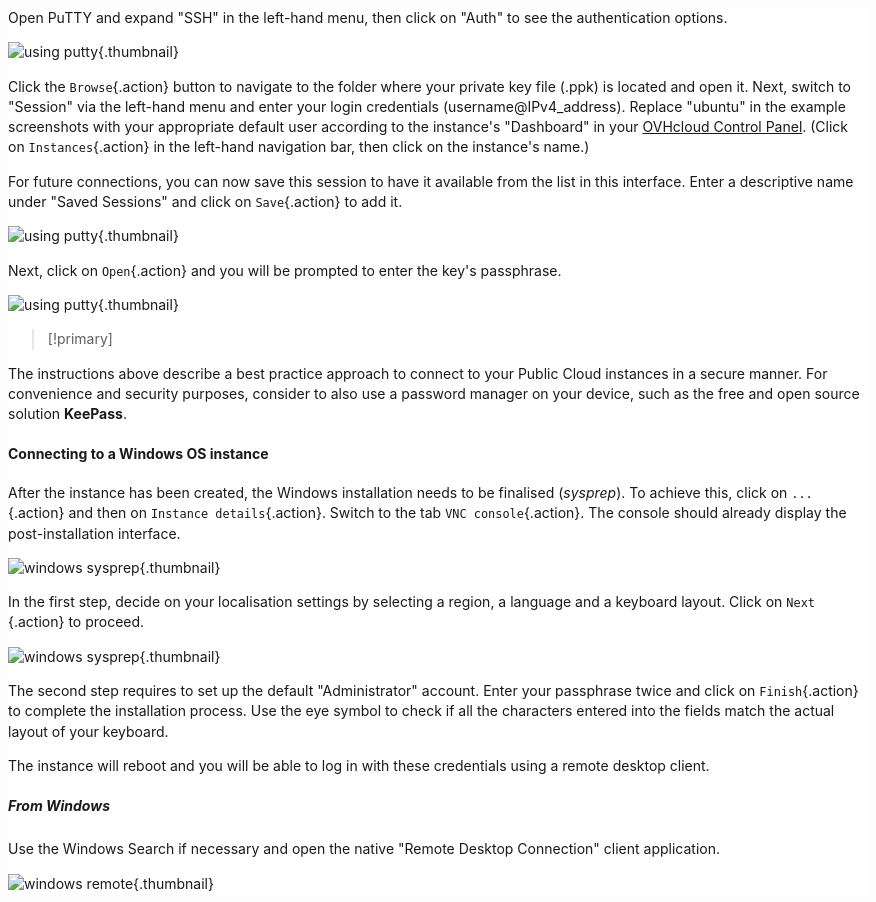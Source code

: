 Open PuTTY and expand "SSH" in the left-hand menu, then click on "Auth" to see the authentication options.

![using putty](images/puttyconnect-01.png){.thumbnail}

Click the `Browse`{.action} button to navigate to the folder where your private key file (.ppk) is located and open it. Next, switch to "Session" via the left-hand menu and enter your login credentials (username@IPv4_address). Replace "ubuntu" in the example screenshots with your appropriate default user according to the instance's "Dashboard" in your [OVHcloud Control Panel](https://ca.ovh.com/auth/?action=gotomanager&from=https://www.ovh.com/sg/&ovhSubsidiary=sg). (Click on `Instances`{.action} in the left-hand navigation bar, then click on the instance's name.)

For future connections, you can now save this session to have it available from the list in this interface. Enter a descriptive name under "Saved Sessions" and click on `Save`{.action} to add it.

![using putty](images/puttyconnect-02.png){.thumbnail}

Next, click on `Open`{.action} and you will be prompted to enter the key's passphrase.

![using putty](images/puttyconnect-03.png){.thumbnail}


> [!primary]
>
The instructions above describe a best practice approach to connect to your Public Cloud instances in a secure manner. For convenience and security purposes, consider to also use a password manager on your device, such as the free and open source solution **KeePass**.
>


#### Connecting to a Windows OS instance

After the instance has been created, the Windows installation needs to be finalised (_sysprep_). To achieve this, click on `...`{.action} and then on `Instance details`{.action}. Switch to the tab `VNC console`{.action}. The console should already display the post-installation interface.

![windows sysprep](images/windows-connect-01.png){.thumbnail}

In the first step, decide on your localisation settings by selecting a region, a language and a keyboard layout. Click on `Next`{.action} to proceed.

![windows sysprep](images/windows-connect-02.png){.thumbnail}

The second step requires to set up the default "Administrator" account. Enter your passphrase twice and click on `Finish`{.action} to complete the installation process. Use the eye symbol to check if all the characters entered into the fields match the actual layout of your keyboard.

The instance will reboot and you will be able to log in with these credentials using a remote desktop client. 

##### **From Windows**

Use the Windows Search if necessary and open the native "Remote Desktop Connection" client application.

![windows remote](images/windows-connect-03.png){.thumbnail}
